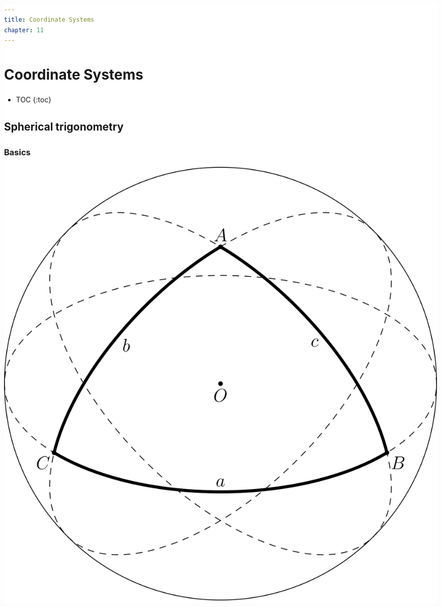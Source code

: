 ```yaml
---
title: Coordinate Systems
chapter: 11
---
```

# Coordinate Systems

- TOC
{:toc}

## Spherical trigonometry

### Basics

![Spherical triangle](./figures/sphericaltriangle.png)
